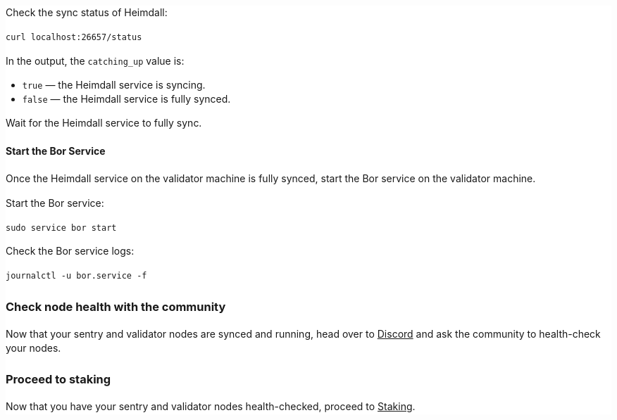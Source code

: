 Check the sync status of Heimdall:

```
curl localhost:26657/status
```

In the output, the `catching_up` value is:

* `true` — the Heimdall service is syncing.
* `false` — the Heimdall service is fully synced.

Wait for the Heimdall service to fully sync.

#### Start the Bor Service

Once the Heimdall service on the validator machine is fully synced, start the Bor service on the validator machine.

Start the Bor service:

```
sudo service bor start
```

Check the Bor service logs:

```
journalctl -u bor.service -f
```

### Check node health with the community

Now that your sentry and validator nodes are synced and running, head over to [Discord](https://discord.gg/polygon) and ask the community to health-check your nodes.

### Proceed to staking

Now that you have your sentry and validator nodes health-checked, proceed to [Staking](https://docs.polygon.technology/docs/validate/validator/core-components/staking).

